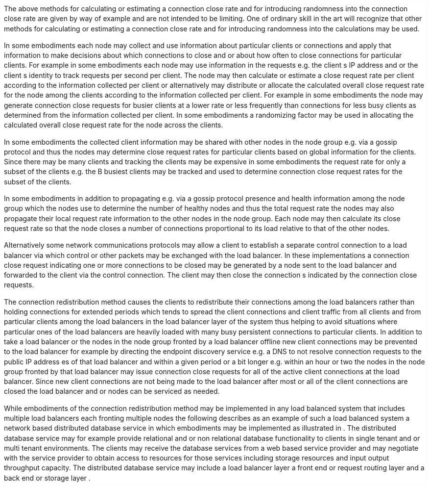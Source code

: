 The above methods for calculating or estimating a connection close rate and for introducing randomness into the connection close rate are given by way of example and are not intended to be limiting. One of ordinary skill in the art will recognize that other methods for calculating or estimating a connection close rate and for introducing randomness into the calculations may be used.

In some embodiments each node may collect and use information about particular clients or connections and apply that information to make decisions about which connections to close and or about how often to close connections for particular clients. For example in some embodiments each node may use information in the requests e.g. the client s IP address and or the client s identity to track requests per second per client. The node may then calculate or estimate a close request rate per client according to the information collected per client or alternatively may distribute or allocate the calculated overall close request rate for the node among the clients according to the information collected per client. For example in some embodiments the node may generate connection close requests for busier clients at a lower rate or less frequently than connections for less busy clients as determined from the information collected per client. In some embodiments a randomizing factor may be used in allocating the calculated overall close request rate for the node across the clients.

In some embodiments the collected client information may be shared with other nodes in the node group e.g. via a gossip protocol and thus the nodes may determine close request rates for particular clients based on global information for the clients. Since there may be many clients and tracking the clients may be expensive in some embodiments the request rate for only a subset of the clients e.g. the B busiest clients may be tracked and used to determine connection close request rates for the subset of the clients.

In some embodiments in addition to propagating e.g. via a gossip protocol presence and health information among the node group which the nodes use to determine the number of healthy nodes and thus the total request rate the nodes may also propagate their local request rate information to the other nodes in the node group. Each node may then calculate its close request rate so that the node closes a number of connections proportional to its load relative to that of the other nodes.

Alternatively some network communications protocols may allow a client to establish a separate control connection to a load balancer via which control or other packets may be exchanged with the load balancer. In these implementations a connection close request indicating one or more connections to be closed may be generated by a node sent to the load balancer and forwarded to the client via the control connection. The client may then close the connection s indicated by the connection close requests.

The connection redistribution method causes the clients to redistribute their connections among the load balancers rather than holding connections for extended periods which tends to spread the client connections and client traffic from all clients and from particular clients among the load balancers in the load balancer layer of the system thus helping to avoid situations where particular ones of the load balancers are heavily loaded with many busy persistent connections to particular clients. In addition to take a load balancer or the nodes in the node group fronted by a load balancer offline new client connections may be prevented to the load balancer for example by directing the endpoint discovery service e.g. a DNS to not resolve connection requests to the public IP address es of that load balancer and within a given period or a bit longer e.g. within an hour or two the nodes in the node group fronted by that load balancer may issue connection close requests for all of the active client connections at the load balancer. Since new client connections are not being made to the load balancer after most or all of the client connections are closed the load balancer and or nodes can be serviced as needed.

While embodiments of the connection redistribution method may be implemented in any load balanced system that includes multiple load balancers each fronting multiple nodes the following describes as an example of such a load balanced system a network based distributed database service in which embodiments may be implemented as illustrated in . The distributed database service may for example provide relational and or non relational database functionality to clients in single tenant and or multi tenant environments. The clients may receive the database services from a web based service provider and may negotiate with the service provider to obtain access to resources for those services including storage resources and input output throughput capacity. The distributed database service may include a load balancer layer a front end or request routing layer and a back end or storage layer .
